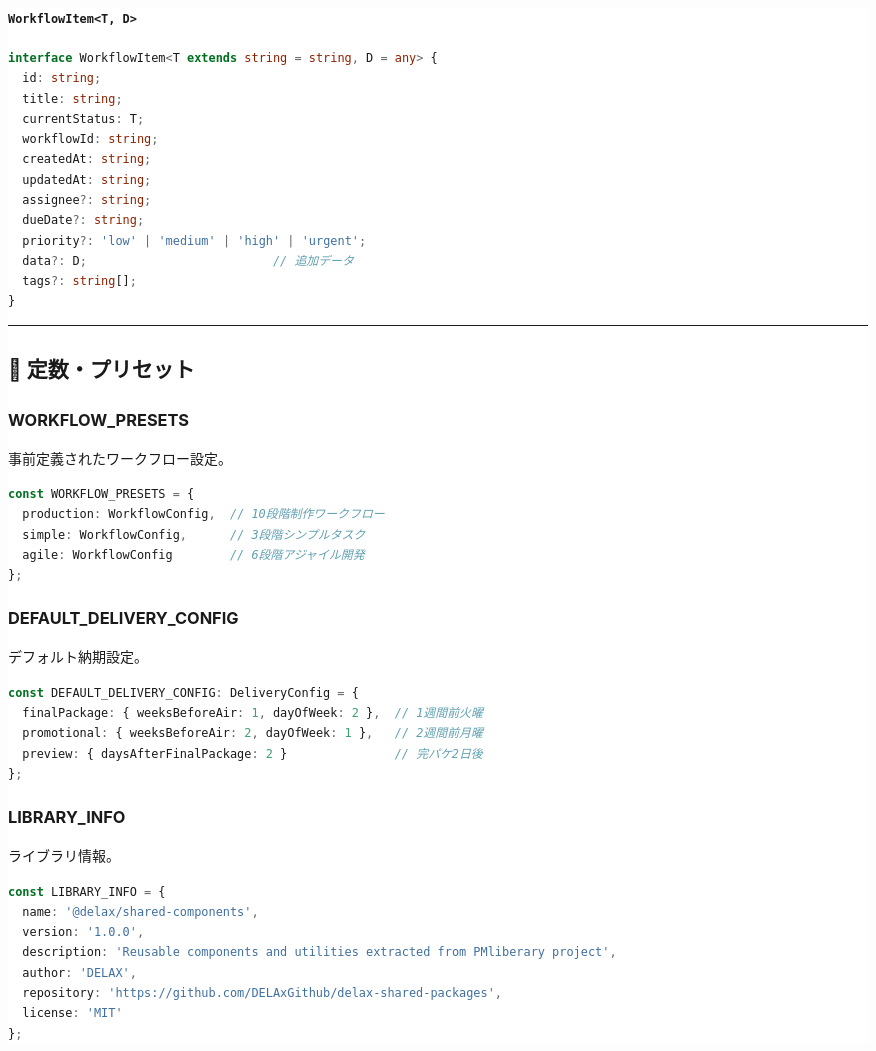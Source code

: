 #### `WorkflowItem<T, D>`
```typescript
interface WorkflowItem<T extends string = string, D = any> {
  id: string;
  title: string;
  currentStatus: T;
  workflowId: string;
  createdAt: string;
  updatedAt: string;
  assignee?: string;
  dueDate?: string;
  priority?: 'low' | 'medium' | 'high' | 'urgent';
  data?: D;                          // 追加データ
  tags?: string[];
}
```

---

## 🚀 定数・プリセット

### WORKFLOW_PRESETS

事前定義されたワークフロー設定。

```typescript
const WORKFLOW_PRESETS = {
  production: WorkflowConfig,  // 10段階制作ワークフロー
  simple: WorkflowConfig,      // 3段階シンプルタスク
  agile: WorkflowConfig        // 6段階アジャイル開発
};
```

### DEFAULT_DELIVERY_CONFIG

デフォルト納期設定。

```typescript
const DEFAULT_DELIVERY_CONFIG: DeliveryConfig = {
  finalPackage: { weeksBeforeAir: 1, dayOfWeek: 2 },  // 1週間前火曜
  promotional: { weeksBeforeAir: 2, dayOfWeek: 1 },   // 2週間前月曜
  preview: { daysAfterFinalPackage: 2 }               // 完パケ2日後
};
```

### LIBRARY_INFO

ライブラリ情報。

```typescript
const LIBRARY_INFO = {
  name: '@delax/shared-components',
  version: '1.0.0',
  description: 'Reusable components and utilities extracted from PMliberary project',
  author: 'DELAX',
  repository: 'https://github.com/DELAxGithub/delax-shared-packages',
  license: 'MIT'
};
```